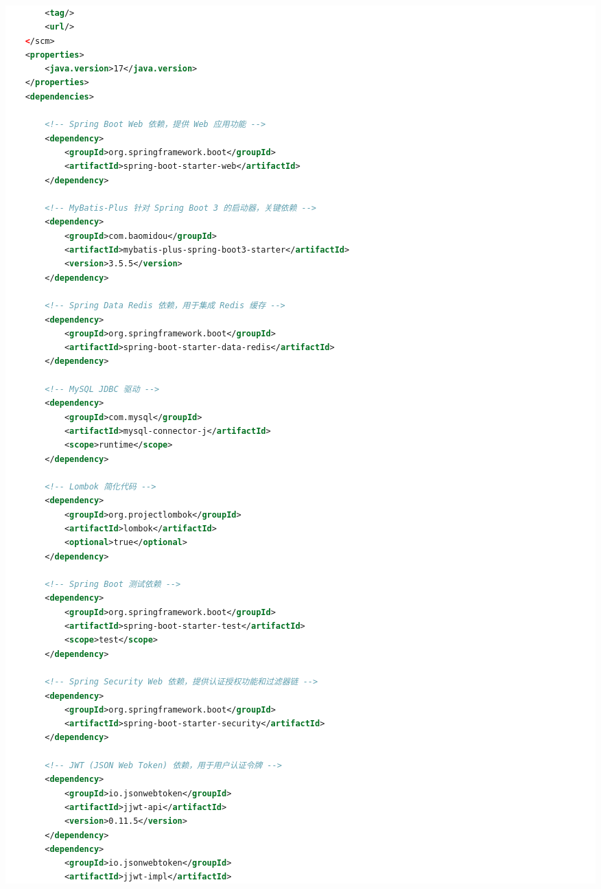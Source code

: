 ```xml
		<tag/>
		<url/>
	</scm>
	<properties>
		<java.version>17</java.version>
	</properties>
	<dependencies>

		<!-- Spring Boot Web 依赖，提供 Web 应用功能 -->
		<dependency>
			<groupId>org.springframework.boot</groupId>
			<artifactId>spring-boot-starter-web</artifactId>
		</dependency>

		<!-- MyBatis-Plus 针对 Spring Boot 3 的启动器，关键依赖 -->
		<dependency>
			<groupId>com.baomidou</groupId>
			<artifactId>mybatis-plus-spring-boot3-starter</artifactId>
			<version>3.5.5</version>
		</dependency>

		<!-- Spring Data Redis 依赖，用于集成 Redis 缓存 -->
		<dependency>
			<groupId>org.springframework.boot</groupId>
			<artifactId>spring-boot-starter-data-redis</artifactId>
		</dependency>

		<!-- MySQL JDBC 驱动 -->
		<dependency>
			<groupId>com.mysql</groupId>
			<artifactId>mysql-connector-j</artifactId>
			<scope>runtime</scope>
		</dependency>

		<!-- Lombok 简化代码 -->
		<dependency>
			<groupId>org.projectlombok</groupId>
			<artifactId>lombok</artifactId>
			<optional>true</optional>
		</dependency>

		<!-- Spring Boot 测试依赖 -->
		<dependency>
			<groupId>org.springframework.boot</groupId>
			<artifactId>spring-boot-starter-test</artifactId>
			<scope>test</scope>
		</dependency>

		<!-- Spring Security Web 依赖，提供认证授权功能和过滤器链 -->
		<dependency>
			<groupId>org.springframework.boot</groupId>
			<artifactId>spring-boot-starter-security</artifactId>
		</dependency>

		<!-- JWT (JSON Web Token) 依赖，用于用户认证令牌 -->
		<dependency>
			<groupId>io.jsonwebtoken</groupId>
			<artifactId>jjwt-api</artifactId>
			<version>0.11.5</version>
		</dependency>
		<dependency>
			<groupId>io.jsonwebtoken</groupId>
			<artifactId>jjwt-impl</artifactId>
```